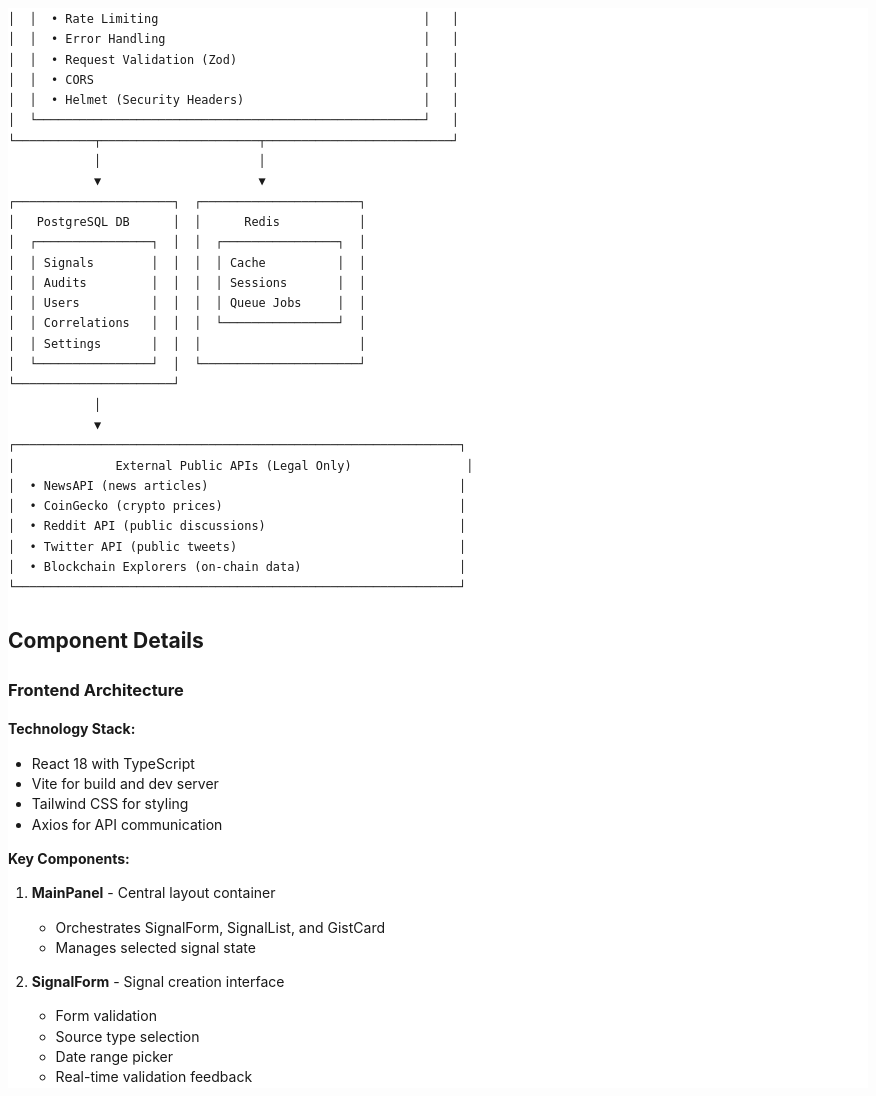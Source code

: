 ```
│  │  • Rate Limiting                                     │   │
│  │  • Error Handling                                    │   │
│  │  • Request Validation (Zod)                          │   │
│  │  • CORS                                              │   │
│  │  • Helmet (Security Headers)                         │   │
│  └──────────────────────────────────────────────────────┘   │
└───────────┬──────────────────────┬──────────────────────────┘
            │                      │
            ▼                      ▼
┌──────────────────────┐  ┌──────────────────────┐
│   PostgreSQL DB      │  │      Redis           │
│  ┌────────────────┐  │  │  ┌────────────────┐  │
│  │ Signals        │  │  │  │ Cache          │  │
│  │ Audits         │  │  │  │ Sessions       │  │
│  │ Users          │  │  │  │ Queue Jobs     │  │
│  │ Correlations   │  │  │  └────────────────┘  │
│  │ Settings       │  │  │                      │
│  └────────────────┘  │  └──────────────────────┘
└──────────────────────┘
            │
            ▼
┌──────────────────────────────────────────────────────────────┐
│              External Public APIs (Legal Only)                │
│  • NewsAPI (news articles)                                   │
│  • CoinGecko (crypto prices)                                 │
│  • Reddit API (public discussions)                           │
│  • Twitter API (public tweets)                               │
│  • Blockchain Explorers (on-chain data)                      │
└──────────────────────────────────────────────────────────────┘
```

## Component Details

### Frontend Architecture

**Technology Stack:**
- React 18 with TypeScript
- Vite for build and dev server
- Tailwind CSS for styling
- Axios for API communication

**Key Components:**

1. **MainPanel** - Central layout container
   - Orchestrates SignalForm, SignalList, and GistCard
   - Manages selected signal state

2. **SignalForm** - Signal creation interface
   - Form validation
   - Source type selection
   - Date range picker
   - Real-time validation feedback
